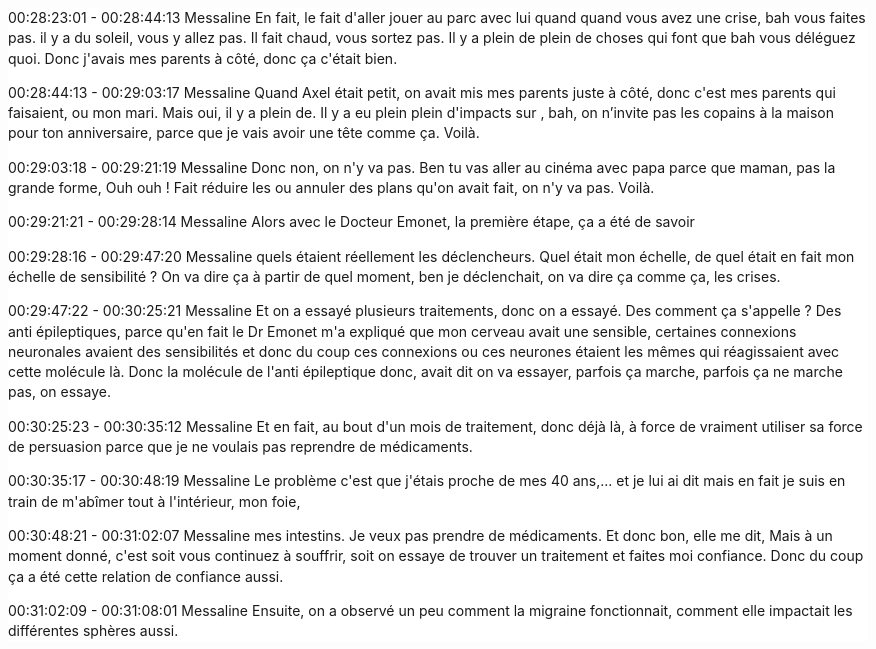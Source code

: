 00:28:23:01 - 00:28:44:13
Messaline
En fait, le fait d'aller jouer au parc avec lui quand quand vous avez une crise, bah vous faites pas. il y a du soleil, vous y allez pas. Il fait chaud, vous sortez pas. Il y a plein de plein de choses qui font que bah vous déléguez quoi. Donc j'avais mes parents à côté, donc ça c'était bien.

00:28:44:13 - 00:29:03:17
Messaline
Quand Axel était petit, on avait mis mes parents juste à côté, donc c'est mes parents qui faisaient, ou mon mari. Mais oui, il y a plein de. Il y a eu plein plein d'impacts sur , bah, on n’invite pas les copains à la maison pour ton anniversaire, parce que je vais avoir une tête comme ça. Voilà.

00:29:03:18 - 00:29:21:19
Messaline
Donc non, on n'y va pas. Ben tu vas aller au cinéma avec papa parce que maman, pas la grande forme, Ouh ouh ! Fait réduire les ou annuler des plans qu'on avait fait, on n'y va pas. Voilà.

00:29:21:21 - 00:29:28:14
Messaline
Alors avec le Docteur Emonet, la première étape, ça a été de savoir

00:29:28:16 - 00:29:47:20
Messaline
quels étaient réellement les déclencheurs. Quel était mon échelle, de quel était en fait mon échelle de sensibilité ? On va dire ça à partir de quel moment, ben je déclenchait, on va dire ça comme ça, les crises.

00:29:47:22 - 00:30:25:21
Messaline
Et on a essayé plusieurs traitements, donc on a essayé. Des comment ça s'appelle ? Des anti épileptiques, parce qu'en fait le Dr Emonet m'a expliqué que mon cerveau avait une sensible, certaines connexions neuronales avaient des sensibilités et donc du coup ces connexions ou ces neurones étaient les mêmes qui réagissaient avec cette molécule là. Donc la molécule de l'anti épileptique donc, avait dit on va essayer, parfois ça marche, parfois ça ne marche pas, on essaye.

00:30:25:23 - 00:30:35:12
Messaline
Et en fait, au bout d'un mois de traitement, donc déjà là, à force de vraiment utiliser sa force de persuasion parce que je ne voulais pas reprendre de médicaments.

00:30:35:17 - 00:30:48:19
Messaline
Le problème c'est que j'étais proche de mes 40 ans,... et je lui ai dit mais en fait je suis en train de m'abîmer tout à l'intérieur, mon foie,

00:30:48:21 - 00:31:02:07
Messaline
mes intestins. Je veux pas prendre de médicaments. Et donc bon, elle me dit, Mais à un moment donné, c'est soit vous continuez à souffrir, soit on essaye de trouver un traitement et faites moi confiance. Donc du coup ça a été cette relation de confiance aussi.

00:31:02:09 - 00:31:08:01
Messaline
Ensuite, on a observé un peu comment la migraine fonctionnait, comment elle impactait les différentes sphères aussi.
